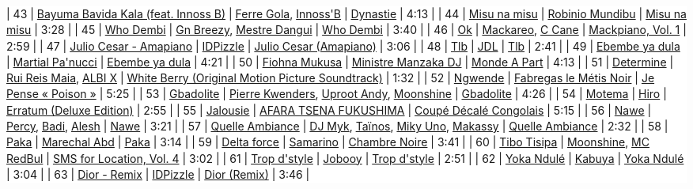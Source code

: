 | 43 | [Bayuma Bavida Kala \(feat\. Innoss B\)](https://open.spotify.com/track/7ns8gWGNO1vbNF2r7wDPEH) | [Ferre Gola](https://open.spotify.com/artist/0is7KJiz3t87LiJWUO1tNI), [Innoss'B](https://open.spotify.com/artist/1nLQWXXs7ZauI4SC6rUFPV) | [Dynastie](https://open.spotify.com/album/3rVzWvJImO2SgNmSCw75Rg) | 4:13 |
| 44 | [Misu na misu](https://open.spotify.com/track/0rEnLlgpNdxntNU7irVb51) | [Robinio Mundibu](https://open.spotify.com/artist/1YzBVaJOz8SAPDPcA13odz) | [Misu na misu](https://open.spotify.com/album/4kI0FPGAJdKHE7DEvfNv1i) | 3:28 |
| 45 | [Who Dembi](https://open.spotify.com/track/4TMimp5DUch0hydlFQbzph) | [Gn Breezy](https://open.spotify.com/artist/3Q9vYABYmVbX8Tv541J3eT), [Mestre Dangui](https://open.spotify.com/artist/0FqTHBfTk71N4hZXndB6E2) | [Who Dembi](https://open.spotify.com/album/1FA9LlthaSq66VHen2U2c6) | 3:40 |
| 46 | [Ok](https://open.spotify.com/track/35GMKeItBSoJCpzwyQWdpN) | [Mackareo](https://open.spotify.com/artist/3C4rDSQJShUu9DFasuQTzm), [C Cane](https://open.spotify.com/artist/3iKIlc0XHCyQQf7yQqARkG) | [Mackpiano, Vol\. 1](https://open.spotify.com/album/6KH1ywMPsztDOeymVcfrHZ) | 2:59 |
| 47 | [Julio Cesar \- Amapiano](https://open.spotify.com/track/3RDFbEo7EZado9KJVtLFc5) | [IDPizzle](https://open.spotify.com/artist/3tHfJUWTW4xMGVrUuFD7DC) | [Julio Cesar \(Amapiano\)](https://open.spotify.com/album/0v7n1Dy8POTrf0uclPKm2P) | 3:06 |
| 48 | [Tlb](https://open.spotify.com/track/5MbgvVfSVON5bRng2iuboW) | [JDL](https://open.spotify.com/artist/3aSOqB03AcdniBDFyhaQBq) | [Tlb](https://open.spotify.com/album/4xKh0zkc1agvKgK3bIgLyT) | 2:41 |
| 49 | [Ebembe ya dula](https://open.spotify.com/track/1gKHVSEhXOiBlygk6GnXty) | [Martial Pa'nucci](https://open.spotify.com/artist/2SNXLRyVOjrNqMzqbUkjLB) | [Ebembe ya dula](https://open.spotify.com/album/7MGOXUe5INfN1Xq94x3fDK) | 4:21 |
| 50 | [Fiohna Mukusa](https://open.spotify.com/track/5dseKmdnMxEJnlKPtyg2J5) | [Ministre Manzaka DJ](https://open.spotify.com/artist/45cBTgK3RwWjZwoBwJuukk) | [Monde A Part](https://open.spotify.com/album/1E45xmBvN36ojia6LMr1bL) | 4:13 |
| 51 | [Determine](https://open.spotify.com/track/4UkJjtS8GCk1A0KDhV0K79) | [Rui Reis Maia](https://open.spotify.com/artist/2Wgx2i22tok6zOYMXfV5Ug), [ALBI X](https://open.spotify.com/artist/4RbGljqjA1uq3D5Og5AE56) | [White Berry \(Original Motion Picture Soundtrack\)](https://open.spotify.com/album/5o4UdtYpFLzBSGIuAPiBDU) | 1:32 |
| 52 | [Ngwende](https://open.spotify.com/track/5aanLdGgQfMm3qUViDhw2i) | [Fabregas le Métis Noir](https://open.spotify.com/artist/49ip7SoDZFm62AzVHPci6X) | [Je Pense « Poison »](https://open.spotify.com/album/6J7Q7SA4FwKekL6vtcGrOL) | 5:25 |
| 53 | [Gbadolite](https://open.spotify.com/track/0mLtyubIbBG49c9ZMyJdOD) | [Pierre Kwenders](https://open.spotify.com/artist/04B6sMoIopTgUAQM3dcSxP), [Uproot Andy](https://open.spotify.com/artist/2LAUi7E97pYUAnRzBx2vyc), [Moonshine](https://open.spotify.com/artist/6uZcG9ex8hJKEo3XUyMxEX) | [Gbadolite](https://open.spotify.com/album/54cR24WGOY6cAzardW0NEN) | 4:26 |
| 54 | [Motema](https://open.spotify.com/track/6VWkqhuIWghoye62r47cpn) | [Hiro](https://open.spotify.com/artist/64XqdWjtYhfMJeQB7wtAwS) | [Erratum \(Deluxe Edition\)](https://open.spotify.com/album/12bDmtxnWnTnZxNF8kpvac) | 2:55 |
| 55 | [Jalousie](https://open.spotify.com/track/0rpHNyZcbc2CGPbQoTdUpm) | [AFARA TSENA FUKUSHIMA](https://open.spotify.com/artist/6DBlaKCGO6sSnjDopf2bwP) | [Coupé Décalé Congolais](https://open.spotify.com/album/6zcYVb2j21Mr2wHr7AlYOj) | 5:15 |
| 56 | [Nawe](https://open.spotify.com/track/1eP4rDdU5UohUBzfksBzOX) | [Percy](https://open.spotify.com/artist/49Jl2qfrGf6cNyZknXuMXJ), [Badi](https://open.spotify.com/artist/1NyPuswLVpGQYtybS22vKr), [Alesh](https://open.spotify.com/artist/1eoHFjFKLn2lr7FpLNSWdT) | [Nawe](https://open.spotify.com/album/6WgcT5ZDMaV10p0NdVwfKt) | 3:21 |
| 57 | [Quelle Ambiance](https://open.spotify.com/track/2uRHFnYwI3vX5DAWqsWa26) | [DJ Myk](https://open.spotify.com/artist/5Bn7VktL9KLBtwcZfga8bj), [Taïnos](https://open.spotify.com/artist/4gMjkk3L1knFkh1YystA37), [Miky Uno](https://open.spotify.com/artist/42BvJ54pQJsXuakL43Nj9V), [Makassy](https://open.spotify.com/artist/2FJCmpH5MfUCIquZWSTDPh) | [Quelle Ambiance](https://open.spotify.com/album/0dwSnuZAS4lbMnWMtLk6mO) | 2:32 |
| 58 | [Paka](https://open.spotify.com/track/1KbEjbFZlGJv37Lm6XCfbl) | [Marechal Abd](https://open.spotify.com/artist/5BygI6Tha3l5w9lxWJUKMY) | [Paka](https://open.spotify.com/album/5MkA3ZHGmPmfeUlZLjNM9F) | 3:14 |
| 59 | [Delta force](https://open.spotify.com/track/1QR5eo1mMXlKAn6Hv5Db9Q) | [Samarino](https://open.spotify.com/artist/3rIS2pZczFmGjl4LVxelm7) | [Chambre Noire](https://open.spotify.com/album/3IATloMilRD68c5FtSfPGv) | 3:41 |
| 60 | [Tibo Tisipa](https://open.spotify.com/track/74M1wN8Zv3mVZehAARrsU2) | [Moonshine](https://open.spotify.com/artist/6uZcG9ex8hJKEo3XUyMxEX), [MC RedBul](https://open.spotify.com/artist/64QR3VB1Lc0fkVR9FSc6q7) | [SMS for Location, Vol\. 4](https://open.spotify.com/album/6wTdl91po1VgHgLsFa6YJk) | 3:02 |
| 61 | [Trop d'style](https://open.spotify.com/track/3psZCp00KQYDNUEFomZuMt) | [Jobooy](https://open.spotify.com/artist/3zBTnQu40I1ZWfsDDoeBDH) | [Trop d'style](https://open.spotify.com/album/1JK3DwucZnzPmNqeRhcNID) | 2:51 |
| 62 | [Yoka Ndulé](https://open.spotify.com/track/1ZdJBKCthpJRygkyXfK6OE) | [Kabuya](https://open.spotify.com/artist/7vtu3MQdffH966vXmUolGy) | [Yoka Ndulé](https://open.spotify.com/album/7vf9lrWbpi14omOpc9rlsh) | 3:04 |
| 63 | [Dior \- Remix](https://open.spotify.com/track/0qMTefNvgkvCO9cQ4feQSe) | [IDPizzle](https://open.spotify.com/artist/3tHfJUWTW4xMGVrUuFD7DC) | [Dior \(Remix\)](https://open.spotify.com/album/6sZZqxemLuzmPWZiW6PFGu) | 3:46 |